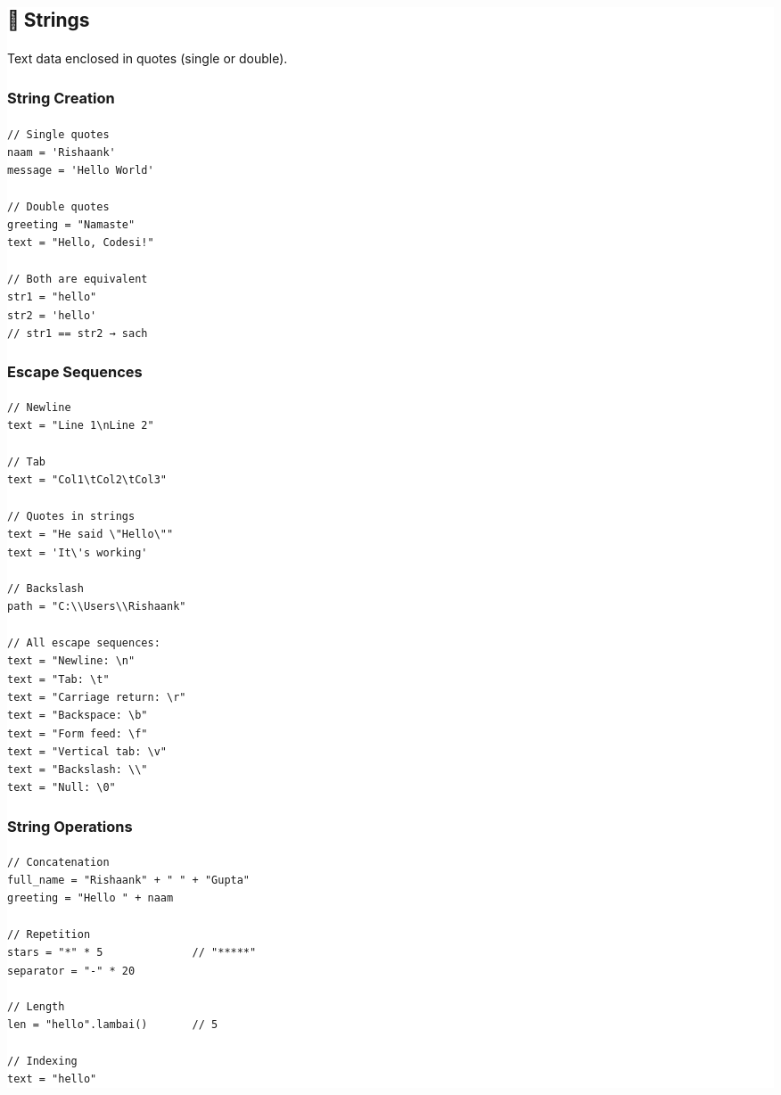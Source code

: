 
## 📝 Strings

Text data enclosed in quotes (single or double).

### String Creation

```codesi
// Single quotes
naam = 'Rishaank'
message = 'Hello World'

// Double quotes
greeting = "Namaste"
text = "Hello, Codesi!"

// Both are equivalent
str1 = "hello"
str2 = 'hello'
// str1 == str2 → sach
```

### Escape Sequences

```codesi
// Newline
text = "Line 1\nLine 2"

// Tab
text = "Col1\tCol2\tCol3"

// Quotes in strings
text = "He said \"Hello\""
text = 'It\'s working'

// Backslash
path = "C:\\Users\\Rishaank"

// All escape sequences:
text = "Newline: \n"
text = "Tab: \t"
text = "Carriage return: \r"
text = "Backspace: \b"
text = "Form feed: \f"
text = "Vertical tab: \v"
text = "Backslash: \\"
text = "Null: \0"
```

### String Operations

```codesi
// Concatenation
full_name = "Rishaank" + " " + "Gupta"
greeting = "Hello " + naam

// Repetition
stars = "*" * 5              // "*****"
separator = "-" * 20

// Length
len = "hello".lambai()       // 5

// Indexing
text = "hello"
```